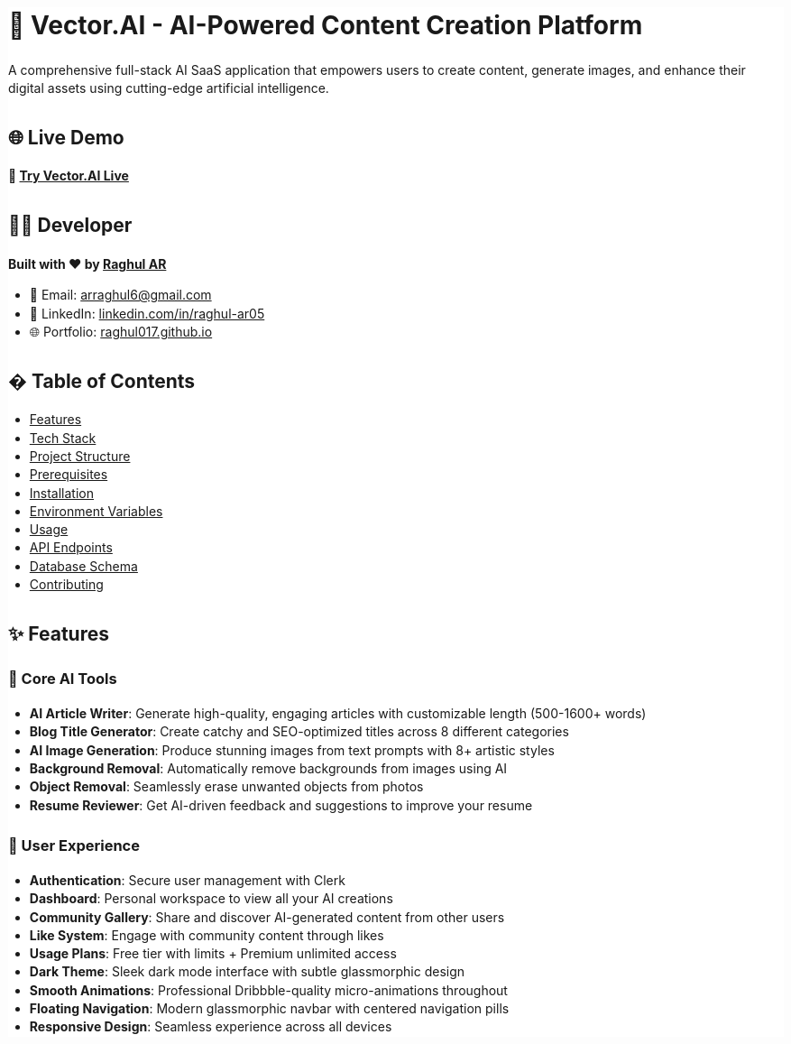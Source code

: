 # 🚀 Vector.AI - AI-Powered Content Creation Platform

A comprehensive full-stack AI SaaS application that empowers users to create content, generate images, and enhance their digital assets using cutting-edge artificial intelligence.

## 🌐 Live Demo

**🔗 [Try Vector.AI Live](https://vectorai-inky.vercel.app/)**

## 👨‍💻 Developer

**Built with ❤️ by [Raghul AR](https://github.com/raghul017)**

- 📧 Email: arraghul6@gmail.com
- 💼 LinkedIn: [linkedin.com/in/raghul-ar05](https://www.linkedin.com/in/raghul-ar05/)
- 🌐 Portfolio: [raghul017.github.io](https://raghul017.github.io)

## � Table of Contents

- [Features](#-features)
- [Tech Stack](#-tech-stack)
- [Project Structure](#-project-structure)
- [Prerequisites](#-prerequisites)
- [Installation](#-installation)
- [Environment Variables](#-environment-variables)
- [Usage](#-usage)
- [API Endpoints](#-api-endpoints)
- [Database Schema](#-database-schema)
- [Contributing](#-contributing)

## ✨ Features

### 🎯 Core AI Tools

- **AI Article Writer**: Generate high-quality, engaging articles with customizable length (500-1600+ words)
- **Blog Title Generator**: Create catchy and SEO-optimized titles across 8 different categories
- **AI Image Generation**: Produce stunning images from text prompts with 8+ artistic styles
- **Background Removal**: Automatically remove backgrounds from images using AI
- **Object Removal**: Seamlessly erase unwanted objects from photos
- **Resume Reviewer**: Get AI-driven feedback and suggestions to improve your resume

### 👥 User Experience

- **Authentication**: Secure user management with Clerk
- **Dashboard**: Personal workspace to view all your AI creations
- **Community Gallery**: Share and discover AI-generated content from other users
- **Like System**: Engage with community content through likes
- **Usage Plans**: Free tier with limits + Premium unlimited access
- **Dark Theme**: Sleek dark mode interface with subtle glassmorphic design
- **Smooth Animations**: Professional Dribbble-quality micro-animations throughout
- **Floating Navigation**: Modern glassmorphic navbar with centered navigation pills
- **Responsive Design**: Seamless experience across all devices
